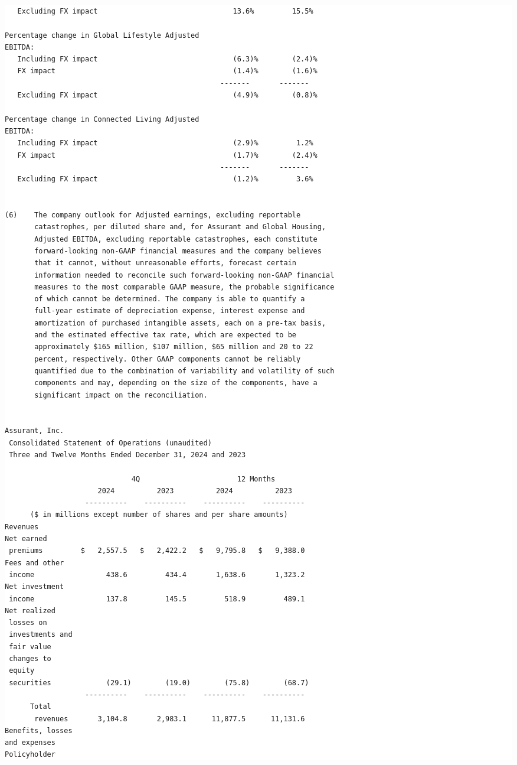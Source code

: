 ```
   Excluding FX impact                                13.6%         15.5%   
   
Percentage change in Global Lifestyle Adjusted   
EBITDA:   
   Including FX impact                                (6.3)%        (2.4)%   
   FX impact                                          (1.4)%        (1.6)%   
                                                   -------       -------   
   Excluding FX impact                                (4.9)%        (0.8)%   
   
Percentage change in Connected Living Adjusted   
EBITDA:   
   Including FX impact                                (2.9)%         1.2%   
   FX impact                                          (1.7)%        (2.4)%   
                                                   -------       -------   
   Excluding FX impact                                (1.2)%         3.6%   
   
   
(6)    The company outlook for Adjusted earnings, excluding reportable   
       catastrophes, per diluted share and, for Assurant and Global Housing,   
       Adjusted EBITDA, excluding reportable catastrophes, each constitute   
       forward-looking non-GAAP financial measures and the company believes   
       that it cannot, without unreasonable efforts, forecast certain   
       information needed to reconcile such forward-looking non-GAAP financial   
       measures to the most comparable GAAP measure, the probable significance   
       of which cannot be determined. The company is able to quantify a   
       full-year estimate of depreciation expense, interest expense and   
       amortization of purchased intangible assets, each on a pre-tax basis,   
       and the estimated effective tax rate, which are expected to be   
       approximately $165 million, $107 million, $65 million and 20 to 22   
       percent, respectively. Other GAAP components cannot be reliably   
       quantified due to the combination of variability and volatility of such   
       components and may, depending on the size of the components, have a   
       significant impact on the reconciliation.   
   
   
Assurant, Inc.   
 Consolidated Statement of Operations (unaudited)   
 Three and Twelve Months Ended December 31, 2024 and 2023   
   
                              4Q                       12 Months   
                      2024          2023          2024          2023   
                   ----------    ----------    ----------    ----------   
      ($ in millions except number of shares and per share amounts)   
Revenues   
Net earned   
 premiums         $   2,557.5   $   2,422.2   $   9,795.8   $   9,388.0   
Fees and other   
 income                 438.6         434.4       1,638.6       1,323.2   
Net investment   
 income                 137.8         145.5         518.9         489.1   
Net realized   
 losses on   
 investments and   
 fair value   
 changes to   
 equity   
 securities             (29.1)        (19.0)        (75.8)        (68.7)   
                   ----------    ----------    ----------    ----------   
      Total   
       revenues       3,104.8       2,983.1      11,877.5      11,131.6   
Benefits, losses   
and expenses   
Policyholder   
```
